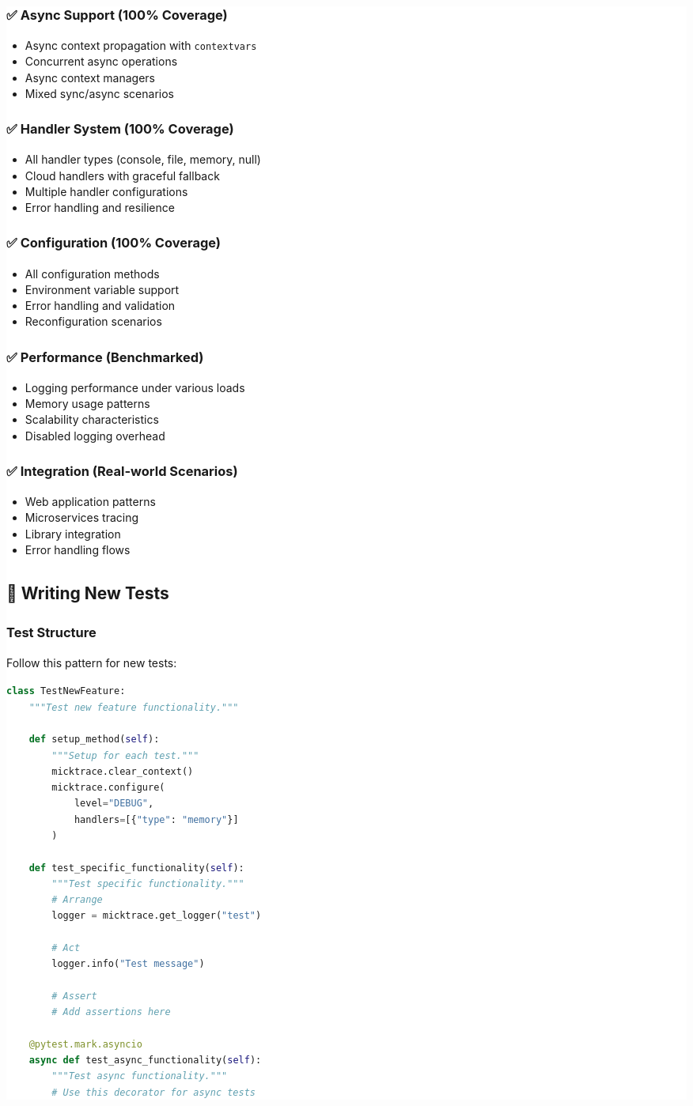 ### ✅ **Async Support** (100% Coverage)
- Async context propagation with `contextvars`
- Concurrent async operations
- Async context managers
- Mixed sync/async scenarios

### ✅ **Handler System** (100% Coverage)
- All handler types (console, file, memory, null)
- Cloud handlers with graceful fallback
- Multiple handler configurations
- Error handling and resilience

### ✅ **Configuration** (100% Coverage)
- All configuration methods
- Environment variable support
- Error handling and validation
- Reconfiguration scenarios

### ✅ **Performance** (Benchmarked)
- Logging performance under various loads
- Memory usage patterns
- Scalability characteristics
- Disabled logging overhead

### ✅ **Integration** (Real-world Scenarios)
- Web application patterns
- Microservices tracing
- Library integration
- Error handling flows

## 🔧 Writing New Tests

### Test Structure
Follow this pattern for new tests:

```python
class TestNewFeature:
    """Test new feature functionality."""

    def setup_method(self):
        """Setup for each test."""
        micktrace.clear_context()
        micktrace.configure(
            level="DEBUG",
            handlers=[{"type": "memory"}]
        )

    def test_specific_functionality(self):
        """Test specific functionality."""
        # Arrange
        logger = micktrace.get_logger("test")
        
        # Act
        logger.info("Test message")
        
        # Assert
        # Add assertions here

    @pytest.mark.asyncio
    async def test_async_functionality(self):
        """Test async functionality."""
        # Use this decorator for async tests
```